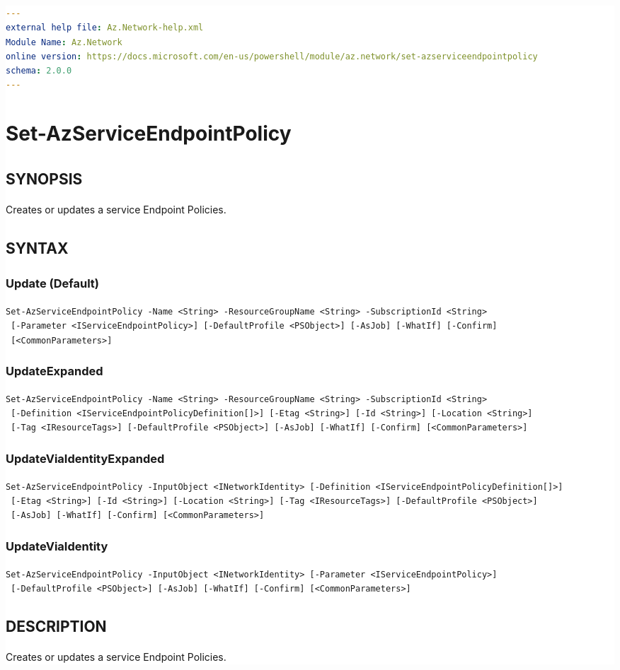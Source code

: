 ```yaml
---
external help file: Az.Network-help.xml
Module Name: Az.Network
online version: https://docs.microsoft.com/en-us/powershell/module/az.network/set-azserviceendpointpolicy
schema: 2.0.0
---
```


# Set-AzServiceEndpointPolicy

## SYNOPSIS
Creates or updates a service Endpoint Policies.

## SYNTAX

### Update (Default)
```
Set-AzServiceEndpointPolicy -Name <String> -ResourceGroupName <String> -SubscriptionId <String>
 [-Parameter <IServiceEndpointPolicy>] [-DefaultProfile <PSObject>] [-AsJob] [-WhatIf] [-Confirm]
 [<CommonParameters>]
```

### UpdateExpanded
```
Set-AzServiceEndpointPolicy -Name <String> -ResourceGroupName <String> -SubscriptionId <String>
 [-Definition <IServiceEndpointPolicyDefinition[]>] [-Etag <String>] [-Id <String>] [-Location <String>]
 [-Tag <IResourceTags>] [-DefaultProfile <PSObject>] [-AsJob] [-WhatIf] [-Confirm] [<CommonParameters>]
```

### UpdateViaIdentityExpanded
```
Set-AzServiceEndpointPolicy -InputObject <INetworkIdentity> [-Definition <IServiceEndpointPolicyDefinition[]>]
 [-Etag <String>] [-Id <String>] [-Location <String>] [-Tag <IResourceTags>] [-DefaultProfile <PSObject>]
 [-AsJob] [-WhatIf] [-Confirm] [<CommonParameters>]
```

### UpdateViaIdentity
```
Set-AzServiceEndpointPolicy -InputObject <INetworkIdentity> [-Parameter <IServiceEndpointPolicy>]
 [-DefaultProfile <PSObject>] [-AsJob] [-WhatIf] [-Confirm] [<CommonParameters>]
```

## DESCRIPTION
Creates or updates a service Endpoint Policies.
